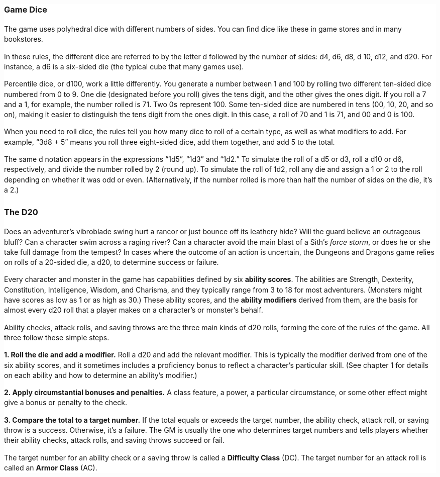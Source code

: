 ### [](https://sw5e.com/rules/phb#game-dice)Game Dice

The game uses polyhedral dice with different numbers of sides. You can find dice like these in game stores and in many bookstores.

In these rules, the different dice are referred to by the letter d followed by the number of sides: d4, d6, d8, d 10, d12, and d20. For instance, a d6 is a six-sided die (the typical cube that many games use).

Percentile dice, or d100, work a little differently. You generate a number between 1 and 100 by rolling two different ten-sided dice numbered from 0 to 9. One die (designated before you roll) gives the tens digit, and the other gives the ones digit. If you roll a 7 and a 1, for example, the number rolled is 71. Two 0s represent 100. Some ten-sided dice are numbered in tens (00, 10, 20, and so on), making it easier to distinguish the tens digit from the ones digit. In this case, a roll of 70 and 1 is 71, and 00 and 0 is 100.

When you need to roll dice, the rules tell you how many dice to roll of a certain type, as well as what modifiers to add. For example, “3d8 + 5” means you roll three eight-sided dice, add them together, and add 5 to the total.

The same d notation appears in the expressions “1d5”, “1d3” and “1d2.” To simulate the roll of a d5 or d3, roll a d10 or d6, respectively, and divide the number rolled by 2 (round up). To simulate the roll of 1d2, roll any die and assign a 1 or 2 to the roll depending on whether it was odd or even. (Alternatively, if the number rolled is more than half the number of sides on the die, it’s a 2.)

### [](https://sw5e.com/rules/phb#the-d20)The D20

Does an adventurer’s vibroblade swing hurt a rancor or just bounce off its leathery hide? Will the guard believe an outrageous bluff? Can a character swim across a raging river? Can a character avoid the main blast of a Sith’s _force storm_, or does he or she take full damage from the tempest? In cases where the outcome of an action is uncertain, the Dungeons and Dragons game relies on rolls of a 20-sided die, a d20, to determine success or failure.

Every character and monster in the game has capabilities defined by six **ability scores**. The abilities are Strength, Dexterity, Constitution, Intelligence, Wisdom, and Charisma, and they typically range from 3 to 18 for most adventurers. (Monsters might have scores as low as 1 or as high as 30.) These ability scores, and the **ability modifiers** derived from them, are the basis for almost every d20 roll that a player makes on a character’s or monster’s behalf.

Ability checks, attack rolls, and saving throws are the three main kinds of d20 rolls, forming the core of the rules of the game. All three follow these simple steps.

**1\. Roll the die and add a modifier.** Roll a d20 and add the relevant modifier. This is typically the modifier derived from one of the six ability scores, and it sometimes includes a proficiency bonus to reflect a character’s particular skill. (See chapter 1 for details on each ability and how to determine an ability’s modifier.)

**2\. Apply circumstantial bonuses and penalties.** A class feature, a power, a particular circumstance, or some other effect might give a bonus or penalty to the check.

**3\. Compare the total to a target number.** If the total equals or exceeds the target number, the ability check, attack roll, or saving throw is a success. Otherwise, it’s a failure. The GM is usually the one who determines target numbers and tells players whether their ability checks, attack rolls, and saving throws succeed or fail.

The target number for an ability check or a saving throw is called a **Difficulty Class** (DC). The target number for an attack roll is called an **Armor Class** (AC).
